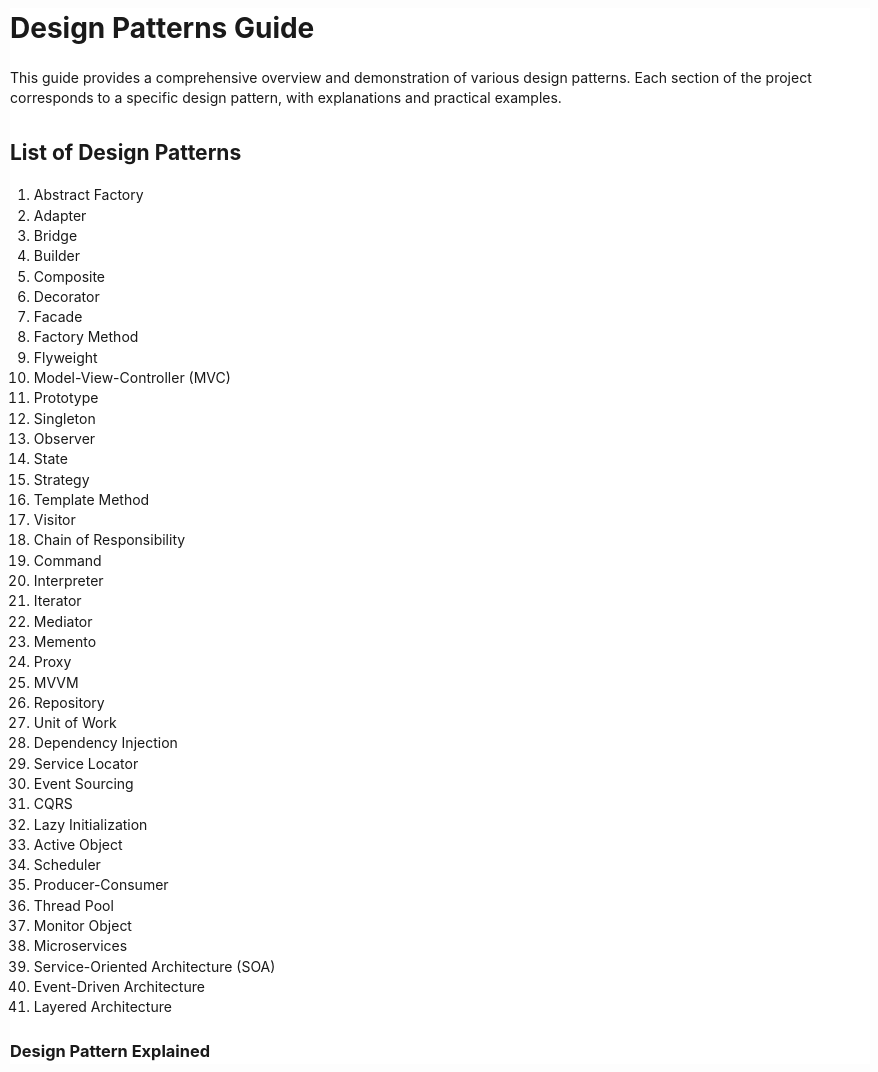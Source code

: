 # Design Patterns Guide

This guide provides a comprehensive overview and demonstration of various design patterns. Each section of the project corresponds to a specific design pattern, with explanations and practical examples.

## List of Design Patterns
1. Abstract Factory
2. Adapter
3. Bridge
4. Builder
5. Composite
6. Decorator
7. Facade
8. Factory Method
9. Flyweight
10. Model-View-Controller (MVC)
11. Prototype
12. Singleton
13. Observer
14. State
15. Strategy
16. Template Method
17. Visitor
18. Chain of Responsibility
19. Command
20. Interpreter
21. Iterator
22. Mediator
23. Memento
24. Proxy
25. MVVM
26. Repository
27. Unit of Work
28. Dependency Injection
29. Service Locator
30. Event Sourcing
31. CQRS
32. Lazy Initialization
33. Active Object
34. Scheduler
35. Producer-Consumer
36. Thread Pool
37. Monitor Object
38. Microservices
39. Service-Oriented Architecture (SOA)
40. Event-Driven Architecture
41. Layered Architecture

### Design Pattern Explained
